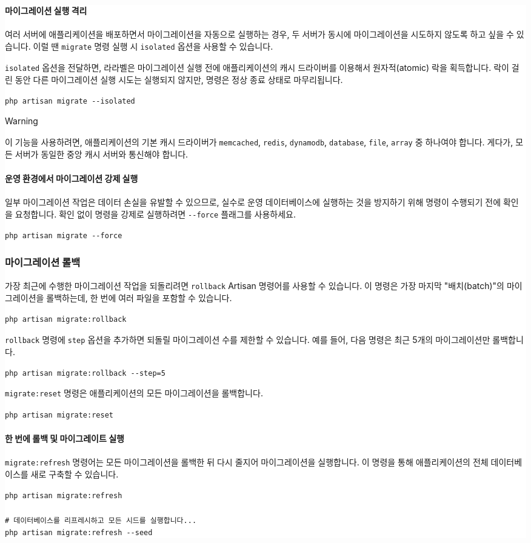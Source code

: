 #### 마이그레이션 실행 격리

여러 서버에 애플리케이션을 배포하면서 마이그레이션을 자동으로 실행하는 경우, 두 서버가 동시에 마이그레이션을 시도하지 않도록 하고 싶을 수 있습니다. 이럴 땐 `migrate` 명령 실행 시 `isolated` 옵션을 사용할 수 있습니다.

`isolated` 옵션을 전달하면, 라라벨은 마이그레이션 실행 전에 애플리케이션의 캐시 드라이버를 이용해서 원자적(atomic) 락을 획득합니다. 락이 걸린 동안 다른 마이그레이션 실행 시도는 실행되지 않지만, 명령은 정상 종료 상태로 마무리됩니다.

```shell
php artisan migrate --isolated
```

> [!WARNING]
> 이 기능을 사용하려면, 애플리케이션의 기본 캐시 드라이버가 `memcached`, `redis`, `dynamodb`, `database`, `file`, `array` 중 하나여야 합니다. 게다가, 모든 서버가 동일한 중앙 캐시 서버와 통신해야 합니다.

<a name="forcing-migrations-to-run-in-production"></a>
#### 운영 환경에서 마이그레이션 강제 실행

일부 마이그레이션 작업은 데이터 손실을 유발할 수 있으므로, 실수로 운영 데이터베이스에 실행하는 것을 방지하기 위해 명령이 수행되기 전에 확인을 요청합니다. 확인 없이 명령을 강제로 실행하려면 `--force` 플래그를 사용하세요.

```shell
php artisan migrate --force
```

<a name="rolling-back-migrations"></a>
### 마이그레이션 롤백

가장 최근에 수행한 마이그레이션 작업을 되돌리려면 `rollback` Artisan 명령어를 사용할 수 있습니다. 이 명령은 가장 마지막 "배치(batch)"의 마이그레이션을 롤백하는데, 한 번에 여러 파일을 포함할 수 있습니다.

```shell
php artisan migrate:rollback
```

`rollback` 명령에 `step` 옵션을 추가하면 되돌릴 마이그레이션 수를 제한할 수 있습니다. 예를 들어, 다음 명령은 최근 5개의 마이그레이션만 롤백합니다.

```shell
php artisan migrate:rollback --step=5
```

`migrate:reset` 명령은 애플리케이션의 모든 마이그레이션을 롤백합니다.

```shell
php artisan migrate:reset
```

<a name="roll-back-migrate-using-a-single-command"></a>
#### 한 번에 롤백 및 마이그레이트 실행

`migrate:refresh` 명령어는 모든 마이그레이션을 롤백한 뒤 다시 줄지어 마이그레이션을 실행합니다. 이 명령을 통해 애플리케이션의 전체 데이터베이스를 새로 구축할 수 있습니다.

```shell
php artisan migrate:refresh

# 데이터베이스를 리프레시하고 모든 시드를 실행합니다...
php artisan migrate:refresh --seed
```
